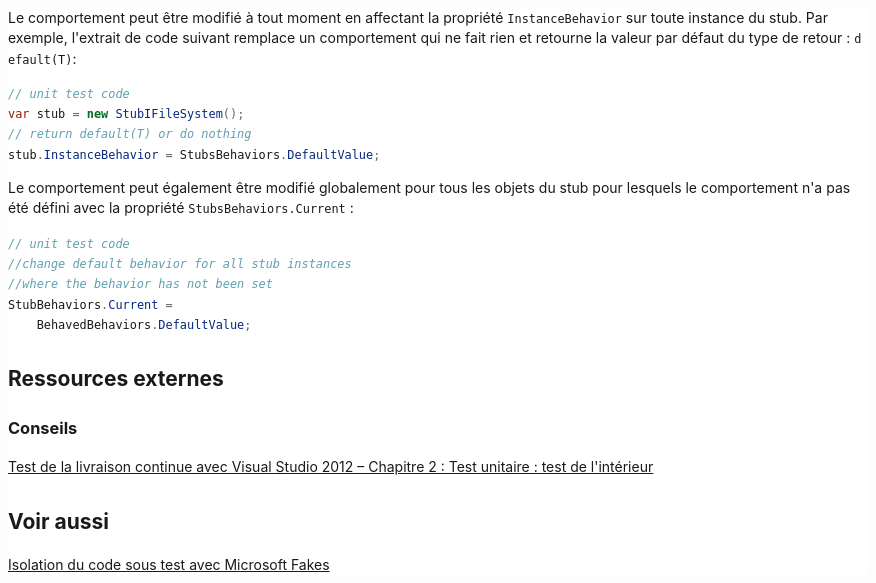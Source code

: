  Le comportement peut être modifié à tout moment en affectant la propriété `InstanceBehavior` sur toute instance du stub.  Par exemple, l'extrait de code suivant remplace un comportement qui ne fait rien et retourne la valeur par défaut du type de retour : `default(T)`:  
  
```c#  
// unit test code  
var stub = new StubIFileSystem();  
// return default(T) or do nothing  
stub.InstanceBehavior = StubsBehaviors.DefaultValue;  
```  
  
 Le comportement peut également être modifié globalement pour tous les objets du stub pour lesquels le comportement n'a pas été défini avec la propriété `StubsBehaviors.Current` :  
  
```c#  
// unit test code  
//change default behavior for all stub instances  
//where the behavior has not been set  
StubBehaviors.Current =   
    BehavedBehaviors.DefaultValue;  
```  
  
## Ressources externes  
  
### Conseils  
 [Test de la livraison continue avec Visual Studio 2012 – Chapitre 2 : Test unitaire : test de l'intérieur](http://go.microsoft.com/fwlink/?LinkID=255188)  
  
## Voir aussi  
 [Isolation du code sous test avec Microsoft Fakes](../test/isolating-code-under-test-with-microsoft-fakes.md)